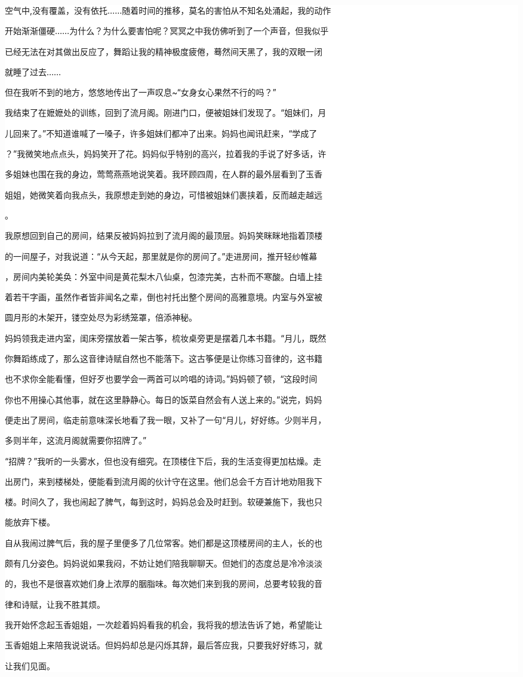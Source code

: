 空气中,没有覆盖，没有依托……随着时间的推移，莫名的害怕从不知名处涌起，我的动作

开始渐渐僵硬……为什么？为什么要害怕呢？冥冥之中我仿佛听到了一个声音，但我似乎

已经无法在对其做出反应了，舞蹈让我的精神极度疲倦，蓦然间天黑了，我的双眼一闭

就睡了过去……

但在我听不到的地方，悠悠地传出了一声叹息~“女身女心果然不行的吗？”

我结束了在嬷嬷处的训练，回到了流月阁。刚进门口，便被姐妹们发现了。“姐妹们，月

儿回来了。”不知道谁喊了一嗓子，许多姐妹们都冲了出来。妈妈也闻讯赶来，“学成了

？”我微笑地点点头，妈妈笑开了花。妈妈似乎特别的高兴，拉着我的手说了好多话，许

多姐妹也围在我的身边，莺莺燕燕地说笑着。我环顾四周，在人群的最外层看到了玉香

姐姐，她微笑着向我点头，我原想走到她的身边，可惜被姐妹们裹挟着，反而越走越远

。

我原想回到自己的房间，结果反被妈妈拉到了流月阁的最顶层。妈妈笑眯眯地指着顶楼

的一间屋子，对我说道：“从今天起，那里就是你的房间了。”走进房间，推开轻纱帷幕

，房间内美轮美奂：外室中间是黄花梨木八仙桌，包漆完美，古朴而不寒酸。白墙上挂

着若干字画，虽然作者皆非闻名之辈，倒也衬托出整个房间的高雅意境。内室与外室被

圆月形的木架开，镂空处尽为彩绣笼罩，倍添神秘。

妈妈领我走进内室，闺床旁摆放着一架古筝，梳妆桌旁更是摆着几本书籍。“月儿，既然

你舞蹈练成了，那么这音律诗赋自然也不能落下。这古筝便是让你练习音律的，这书籍

也不求你全能看懂，但好歹也要学会一两首可以吟唱的诗词。”妈妈顿了顿，“这段时间

你也不用操心其他事，就在这里静静心。每日的饭菜自然会有人送上来的。”说完，妈妈

便走出了房间，临走前意味深长地看了我一眼，又补了一句“月儿，好好练。少则半月，

多则半年，这流月阁就需要你招牌了。”

“招牌？”我听的一头雾水，但也没有细究。在顶楼住下后，我的生活变得更加枯燥。走

出房门，来到楼梯处，便能看到流月阁的伙计守在这里。他们总会千方百计地劝阻我下

楼。时间久了，我也闹起了脾气，每到这时，妈妈总会及时赶到。软硬兼施下，我也只

能放弃下楼。

自从我闹过脾气后，我的屋子里便多了几位常客。她们都是这顶楼房间的主人，长的也

颇有几分姿色。妈妈说如果我闷，不妨让她们陪我聊聊天。但她们的态度总是冷冷淡淡

的，我也不是很喜欢她们身上浓厚的胭脂味。每次她们来到我的房间，总要考较我的音

律和诗赋，让我不胜其烦。

我开始怀念起玉香姐姐，一次趁着妈妈看我的机会，我将我的想法告诉了她，希望能让

玉香姐姐上来陪我说说话。但妈妈却总是闪烁其辞，最后答应我，只要我好好练习，就

让我们见面。
